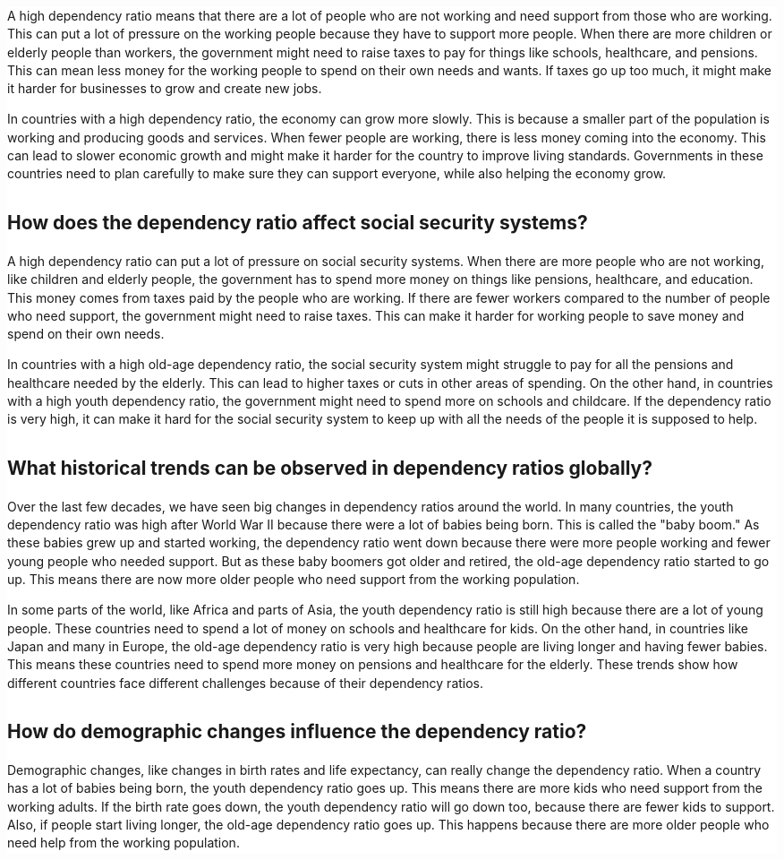 A high dependency ratio means that there are a lot of people who are not working and need support from those who are working. This can put a lot of pressure on the working people because they have to support more people. When there are more children or elderly people than workers, the government might need to raise taxes to pay for things like schools, healthcare, and pensions. This can mean less money for the working people to spend on their own needs and wants. If taxes go up too much, it might make it harder for businesses to grow and create new jobs.

In countries with a high dependency ratio, the economy can grow more slowly. This is because a smaller part of the population is working and producing goods and services. When fewer people are working, there is less money coming into the economy. This can lead to slower economic growth and might make it harder for the country to improve living standards. Governments in these countries need to plan carefully to make sure they can support everyone, while also helping the economy grow.

## How does the dependency ratio affect social security systems?

A high dependency ratio can put a lot of pressure on social security systems. When there are more people who are not working, like children and elderly people, the government has to spend more money on things like pensions, healthcare, and education. This money comes from taxes paid by the people who are working. If there are fewer workers compared to the number of people who need support, the government might need to raise taxes. This can make it harder for working people to save money and spend on their own needs.

In countries with a high old-age dependency ratio, the social security system might struggle to pay for all the pensions and healthcare needed by the elderly. This can lead to higher taxes or cuts in other areas of spending. On the other hand, in countries with a high youth dependency ratio, the government might need to spend more on schools and childcare. If the dependency ratio is very high, it can make it hard for the social security system to keep up with all the needs of the people it is supposed to help.

## What historical trends can be observed in dependency ratios globally?

Over the last few decades, we have seen big changes in dependency ratios around the world. In many countries, the youth dependency ratio was high after World War II because there were a lot of babies being born. This is called the "baby boom." As these babies grew up and started working, the dependency ratio went down because there were more people working and fewer young people who needed support. But as these baby boomers got older and retired, the old-age dependency ratio started to go up. This means there are now more older people who need support from the working population.

In some parts of the world, like Africa and parts of Asia, the youth dependency ratio is still high because there are a lot of young people. These countries need to spend a lot of money on schools and healthcare for kids. On the other hand, in countries like Japan and many in Europe, the old-age dependency ratio is very high because people are living longer and having fewer babies. This means these countries need to spend more money on pensions and healthcare for the elderly. These trends show how different countries face different challenges because of their dependency ratios.

## How do demographic changes influence the dependency ratio?

Demographic changes, like changes in birth rates and life expectancy, can really change the dependency ratio. When a country has a lot of babies being born, the youth dependency ratio goes up. This means there are more kids who need support from the working adults. If the birth rate goes down, the youth dependency ratio will go down too, because there are fewer kids to support. Also, if people start living longer, the old-age dependency ratio goes up. This happens because there are more older people who need help from the working population.
